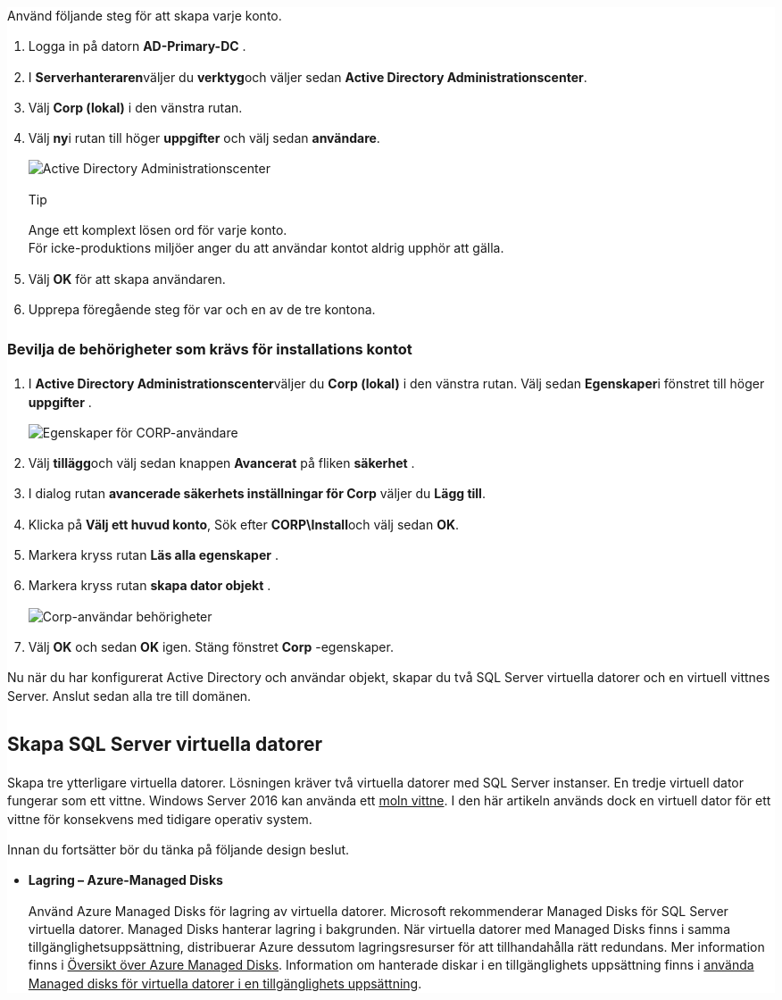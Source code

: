 Använd följande steg för att skapa varje konto.

1. Logga in på datorn **AD-Primary-DC** .
2. I **Serverhanteraren**väljer du **verktyg**och väljer sedan **Active Directory Administrationscenter**.   
3. Välj **Corp (lokal)** i den vänstra rutan.
4. Välj **ny**i rutan till höger **uppgifter** och välj sedan **användare**.

   ![Active Directory Administrationscenter](./media/availability-group-manually-configure-prerequisites-tutorial-/29-addcnewuser.png)

   >[!TIP]
   >Ange ett komplext lösen ord för varje konto.<br/> För icke-produktions miljöer anger du att användar kontot aldrig upphör att gälla.
   >

5. Välj **OK** för att skapa användaren.
6. Upprepa föregående steg för var och en av de tre kontona.

### <a name="grant-the-required-permissions-to-the-installation-account"></a>Bevilja de behörigheter som krävs för installations kontot

1. I **Active Directory Administrationscenter**väljer du **Corp (lokal)** i den vänstra rutan. Välj sedan **Egenskaper**i fönstret till höger **uppgifter** .

    ![Egenskaper för CORP-användare](./media/availability-group-manually-configure-prerequisites-tutorial-/31-addcproperties.png)

2. Välj **tillägg**och välj sedan knappen **Avancerat** på fliken **säkerhet** .
3. I dialog rutan **avancerade säkerhets inställningar för Corp** väljer du **Lägg till**.
4. Klicka på **Välj ett huvud konto**, Sök efter **CORP\Install**och välj sedan **OK**.
5. Markera kryss rutan **Läs alla egenskaper** .

6. Markera kryss rutan **skapa dator objekt** .

     ![Corp-användar behörigheter](./media/availability-group-manually-configure-prerequisites-tutorial-/33-addpermissions.png)

7. Välj **OK** och sedan **OK** igen. Stäng fönstret **Corp** -egenskaper.

Nu när du har konfigurerat Active Directory och användar objekt, skapar du två SQL Server virtuella datorer och en virtuell vittnes Server. Anslut sedan alla tre till domänen.

## <a name="create-sql-server-vms"></a>Skapa SQL Server virtuella datorer

Skapa tre ytterligare virtuella datorer. Lösningen kräver två virtuella datorer med SQL Server instanser. En tredje virtuell dator fungerar som ett vittne. Windows Server 2016 kan använda ett [moln vittne](https://docs.microsoft.com/windows-server/failover-clustering/deploy-cloud-witness). I den här artikeln används dock en virtuell dator för ett vittne för konsekvens med tidigare operativ system.  

Innan du fortsätter bör du tänka på följande design beslut.

* **Lagring – Azure-Managed Disks**

   Använd Azure Managed Disks för lagring av virtuella datorer. Microsoft rekommenderar Managed Disks för SQL Server virtuella datorer. Managed Disks hanterar lagring i bakgrunden. När virtuella datorer med Managed Disks finns i samma tillgänglighetsuppsättning, distribuerar Azure dessutom lagringsresurser för att tillhandahålla rätt redundans. Mer information finns i [Översikt över Azure Managed Disks](../../../virtual-machines/linux/managed-disks-overview.md). Information om hanterade diskar i en tillgänglighets uppsättning finns i [använda Managed disks för virtuella datorer i en tillgänglighets uppsättning](../../../virtual-machines/linux/manage-availability.md#use-managed-disks-for-vms-in-an-availability-set).
